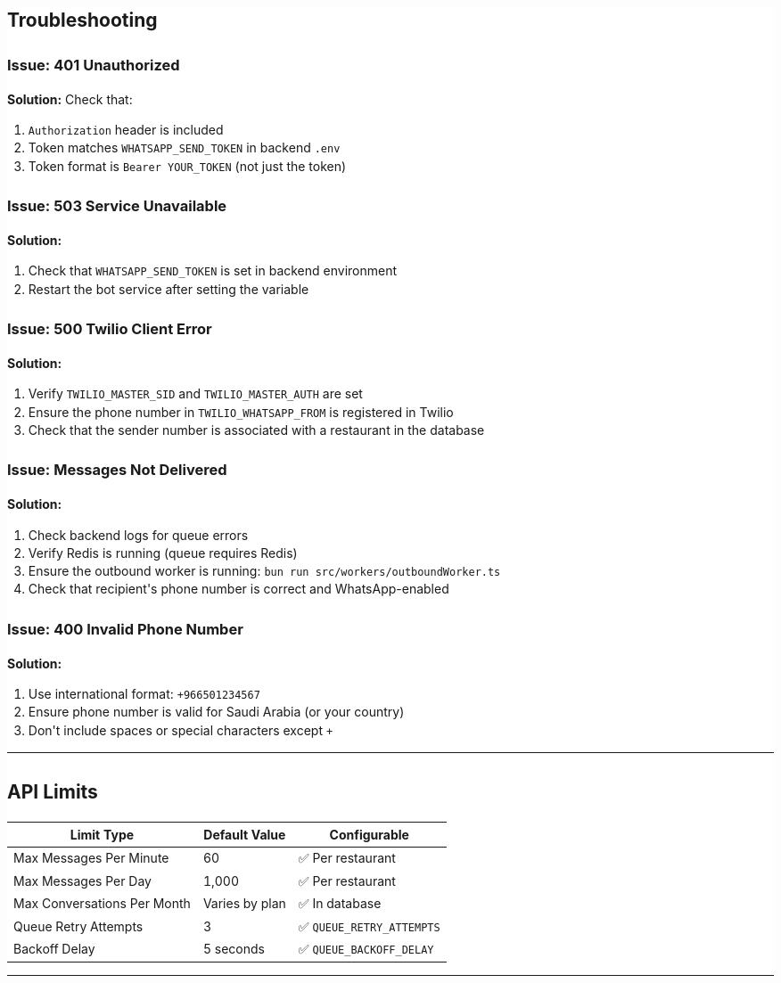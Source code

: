 ## Troubleshooting

### Issue: 401 Unauthorized

**Solution:** Check that:
1. `Authorization` header is included
2. Token matches `WHATSAPP_SEND_TOKEN` in backend `.env`
3. Token format is `Bearer YOUR_TOKEN` (not just the token)

### Issue: 503 Service Unavailable

**Solution:** 
1. Check that `WHATSAPP_SEND_TOKEN` is set in backend environment
2. Restart the bot service after setting the variable

### Issue: 500 Twilio Client Error

**Solution:**
1. Verify `TWILIO_MASTER_SID` and `TWILIO_MASTER_AUTH` are set
2. Ensure the phone number in `TWILIO_WHATSAPP_FROM` is registered in Twilio
3. Check that the sender number is associated with a restaurant in the database

### Issue: Messages Not Delivered

**Solution:**
1. Check backend logs for queue errors
2. Verify Redis is running (queue requires Redis)
3. Ensure the outbound worker is running: `bun run src/workers/outboundWorker.ts`
4. Check that recipient's phone number is correct and WhatsApp-enabled

### Issue: 400 Invalid Phone Number

**Solution:**
1. Use international format: `+966501234567`
2. Ensure phone number is valid for Saudi Arabia (or your country)
3. Don't include spaces or special characters except `+`

---

## API Limits

| Limit Type | Default Value | Configurable |
|------------|---------------|--------------|
| Max Messages Per Minute | 60 | ✅ Per restaurant |
| Max Messages Per Day | 1,000 | ✅ Per restaurant |
| Max Conversations Per Month | Varies by plan | ✅ In database |
| Queue Retry Attempts | 3 | ✅ `QUEUE_RETRY_ATTEMPTS` |
| Backoff Delay | 5 seconds | ✅ `QUEUE_BACKOFF_DELAY` |

---